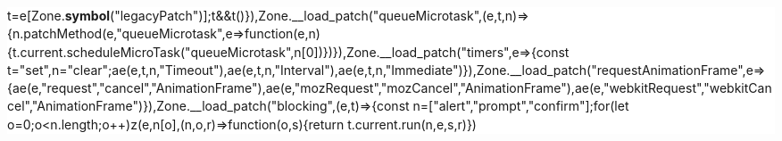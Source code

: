 t=e[Zone.__symbol__("legacyPatch")];t&&t()}),Zone.__load_patch("queueMicrotask",(e,t,n)=>{n.patchMethod(e,"queueMicrotask",e=>function(e,n){t.current.scheduleMicroTask("queueMicrotask",n[0])})}),Zone.__load_patch("timers",e=>{const t="set",n="clear";ae(e,t,n,"Timeout"),ae(e,t,n,"Interval"),ae(e,t,n,"Immediate")}),Zone.__load_patch("requestAnimationFrame",e=>{ae(e,"request","cancel","AnimationFrame"),ae(e,"mozRequest","mozCancel","AnimationFrame"),ae(e,"webkitRequest","webkitCancel","AnimationFrame")}),Zone.__load_patch("blocking",(e,t)=>{const n=["alert","prompt","confirm"];for(let o=0;o<n.length;o++)z(e,n[o],(n,o,r)=>function(o,s){return t.current.run(n,e,s,r)})